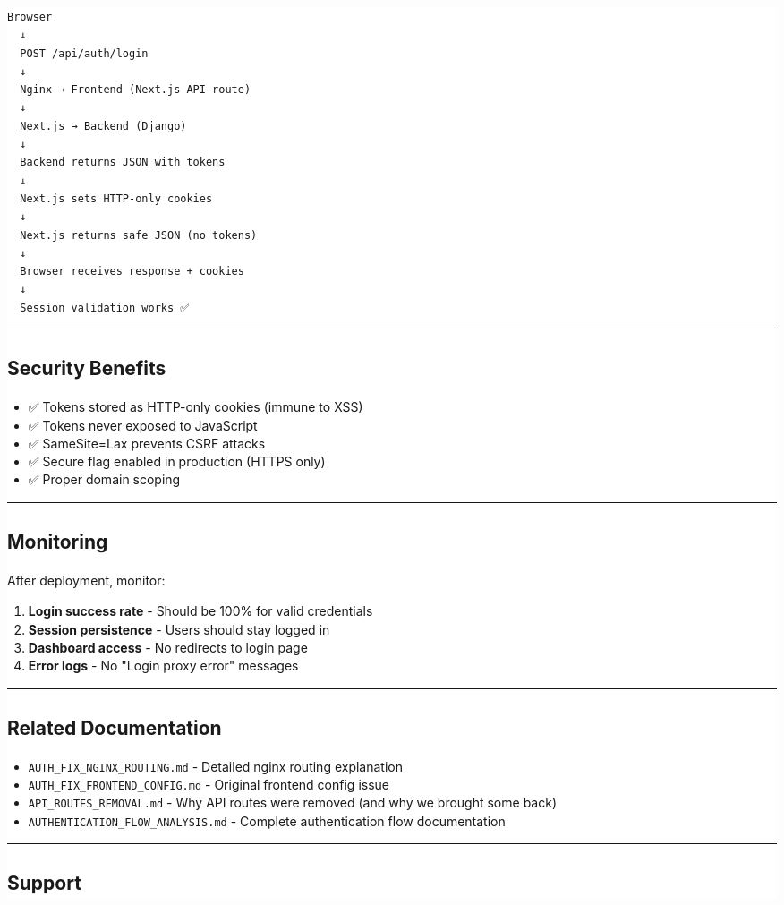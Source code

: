 ```
Browser
  ↓
  POST /api/auth/login
  ↓
  Nginx → Frontend (Next.js API route)
  ↓
  Next.js → Backend (Django)
  ↓
  Backend returns JSON with tokens
  ↓
  Next.js sets HTTP-only cookies
  ↓
  Next.js returns safe JSON (no tokens)
  ↓
  Browser receives response + cookies
  ↓
  Session validation works ✅
```

---

## Security Benefits

- ✅ Tokens stored as HTTP-only cookies (immune to XSS)
- ✅ Tokens never exposed to JavaScript
- ✅ SameSite=Lax prevents CSRF attacks
- ✅ Secure flag enabled in production (HTTPS only)
- ✅ Proper domain scoping

---

## Monitoring

After deployment, monitor:

1. **Login success rate** - Should be 100% for valid credentials
2. **Session persistence** - Users should stay logged in
3. **Dashboard access** - No redirects to login page
4. **Error logs** - No "Login proxy error" messages

---

## Related Documentation

- `AUTH_FIX_NGINX_ROUTING.md` - Detailed nginx routing explanation
- `AUTH_FIX_FRONTEND_CONFIG.md` - Original frontend config issue
- `API_ROUTES_REMOVAL.md` - Why API routes were removed (and why we brought some back)
- `AUTHENTICATION_FLOW_ANALYSIS.md` - Complete authentication flow documentation

---

## Support
